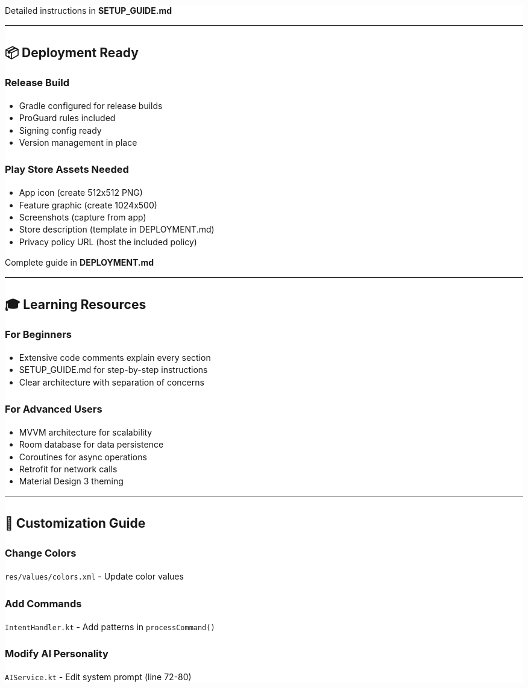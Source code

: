 Detailed instructions in **SETUP_GUIDE.md**

---

## 📦 Deployment Ready

### Release Build
- Gradle configured for release builds
- ProGuard rules included
- Signing config ready
- Version management in place

### Play Store Assets Needed
- App icon (create 512x512 PNG)
- Feature graphic (create 1024x500)
- Screenshots (capture from app)
- Store description (template in DEPLOYMENT.md)
- Privacy policy URL (host the included policy)

Complete guide in **DEPLOYMENT.md**

---

## 🎓 Learning Resources

### For Beginners
- Extensive code comments explain every section
- SETUP_GUIDE.md for step-by-step instructions
- Clear architecture with separation of concerns

### For Advanced Users
- MVVM architecture for scalability
- Room database for data persistence
- Coroutines for async operations
- Retrofit for network calls
- Material Design 3 theming

---

## 🔧 Customization Guide

### Change Colors
`res/values/colors.xml` - Update color values

### Add Commands
`IntentHandler.kt` - Add patterns in `processCommand()`

### Modify AI Personality
`AIService.kt` - Edit system prompt (line 72-80)
